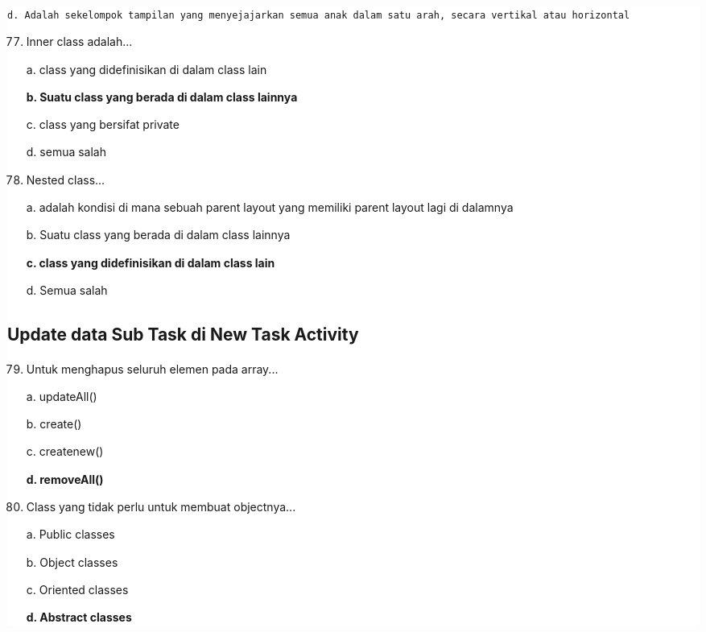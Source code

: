     d. Adalah sekelompok tampilan yang menyejajarkan semua anak dalam satu arah, secara vertikal atau horizontal

77. Inner class adalah...

    a. class yang didefinisikan di dalam class lain

    **b. Suatu class yang berada di dalam class lainnya**

    c. class yang bersifat private

    d. semua salah

78. Nested class...

    a. adalah kondisi di mana sebuah parent layout yang memiliki parent layout lagi di dalamnya

    b. Suatu class yang berada di dalam class lainnya

    **c. class yang didefinisikan di dalam class lain**

    d. Semua salah

## Update data Sub Task di New Task Activity

79. Untuk menghapus seluruh elemen pada array...

    a. updateAll()

    b. create()

    c. createnew()

    **d. removeAll()**

80. Class yang tidak perlu untuk membuat objectnya...

    a. Public classes

    b. Object classes

    c. Oriented classes

    **d. Abstract classes**